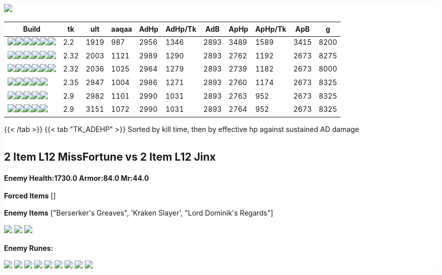 ![](/StatMods/StatModsArmorIcon.png)





 Build |tk|ult|aaqaa|AdHp|AdHp/Tk|AdB|ApHp|ApHp/Tk|ApB|g
-|-|-|-|-|-|-|-|-|-|-
![](/item/6672.png)![](/item/3091.png)![](/item/2422.png)![](/item/1053.png)![](/item/1055.png)![](/item/1036.png)|2.2|1919|987|2956|1346|2893|3489|1589|3415|8200
![](/item/6672.png)![](/item/3153.png)![](/item/2422.png)![](/item/1055.png)![](/item/1037.png)![](/item/1036.png)|2.32|2003|1121|2989|1290|2893|2762|1192|2673|8275
![](/item/6672.png)![](/item/3087.png)![](/item/2422.png)![](/item/1053.png)![](/item/1055.png)![](/item/1036.png)|2.32|2036|1025|2964|1279|2893|2739|1182|2673|8000
![](/item/6696.png)![](/item/3142.png)![](/item/1053.png)![](/item/1055.png)![](/item/1037.png)|2.35|2947|1004|2986|1271|2893|2760|1174|2673|8325
![](/item/3033.png)![](/item/3142.png)![](/item/1053.png)![](/item/1055.png)![](/item/1037.png)|2.9|2982|1101|2990|1031|2893|2763|952|2673|8325
![](/item/6676.png)![](/item/3142.png)![](/item/1053.png)![](/item/1055.png)![](/item/1037.png)|2.9|3151|1072|2990|1031|2893|2764|952|2673|8325
{{< /tab >}}
{{< tab "TK_ADEHP" >}}
Sorted by kill time, then by effective hp against sustained AD damage
## 2 Item L12 MissFortune vs 2 Item L12 Jinx

**Enemy Health:1730.0 Armor:84.0 Mr:44.0**


**Forced Items** []








**Enemy Items** ["Berserker's Greaves", 'Kraken Slayer', "Lord Dominik's Regards"]





![](/item/3006.png)
![](/item/6672.png)
![](/item/3036.png)



**Enemy Runes:**





![](/Styles/Precision/LethalTempo/LethalTempo.png)
![](/Styles/Precision/Triumph.png)
![](/Styles/Precision/LegendBloodline/LegendBloodline.png)
![](/Styles/Precision/CutDown/CutDown.png)
![](/Styles/Sorcery/AbsoluteFocus/AbsoluteFocus.png)
![](/Styles/Sorcery/GatheringStorm/GatheringStorm.png)
![](/StatMods/StatModsAttackSpeedIcon.png)
![](/StatMods/StatModsAdaptiveForceIcon.png)
![](/StatMods/StatModsArmorIcon.png)
